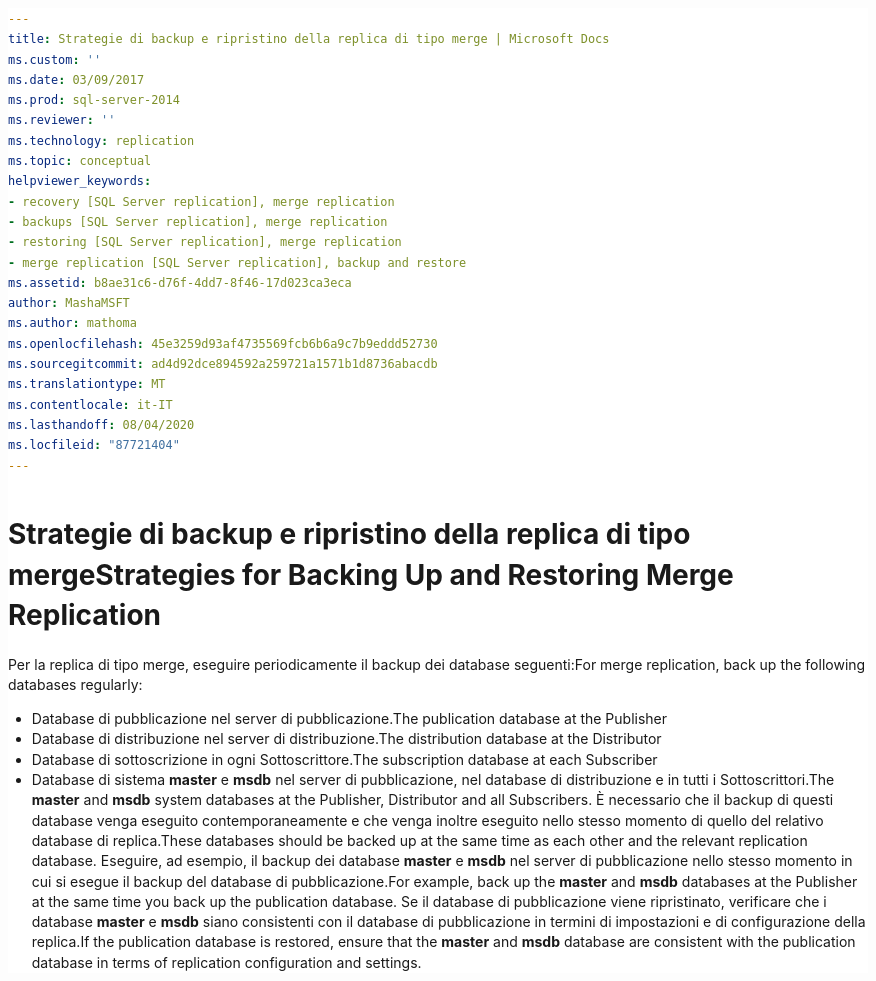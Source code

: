 ```yaml
---
title: Strategie di backup e ripristino della replica di tipo merge | Microsoft Docs
ms.custom: ''
ms.date: 03/09/2017
ms.prod: sql-server-2014
ms.reviewer: ''
ms.technology: replication
ms.topic: conceptual
helpviewer_keywords:
- recovery [SQL Server replication], merge replication
- backups [SQL Server replication], merge replication
- restoring [SQL Server replication], merge replication
- merge replication [SQL Server replication], backup and restore
ms.assetid: b8ae31c6-d76f-4dd7-8f46-17d023ca3eca
author: MashaMSFT
ms.author: mathoma
ms.openlocfilehash: 45e3259d93af4735569fcb6b6a9c7b9eddd52730
ms.sourcegitcommit: ad4d92dce894592a259721a1571b1d8736abacdb
ms.translationtype: MT
ms.contentlocale: it-IT
ms.lasthandoff: 08/04/2020
ms.locfileid: "87721404"
---
```

# <a name="strategies-for-backing-up-and-restoring-merge-replication"></a><span data-ttu-id="3a1ae-102">Strategie di backup e ripristino della replica di tipo merge</span><span class="sxs-lookup"><span data-stu-id="3a1ae-102">Strategies for Backing Up and Restoring Merge Replication</span></span>
  <span data-ttu-id="3a1ae-103">Per la replica di tipo merge, eseguire periodicamente il backup dei database seguenti:</span><span class="sxs-lookup"><span data-stu-id="3a1ae-103">For merge replication, back up the following databases regularly:</span></span>  
  
-   <span data-ttu-id="3a1ae-104">Database di pubblicazione nel server di pubblicazione.</span><span class="sxs-lookup"><span data-stu-id="3a1ae-104">The publication database at the Publisher</span></span>   
-   <span data-ttu-id="3a1ae-105">Database di distribuzione nel server di distribuzione.</span><span class="sxs-lookup"><span data-stu-id="3a1ae-105">The distribution database at the Distributor</span></span>    
-   <span data-ttu-id="3a1ae-106">Database di sottoscrizione in ogni Sottoscrittore.</span><span class="sxs-lookup"><span data-stu-id="3a1ae-106">The subscription database at each Subscriber</span></span>    
-   <span data-ttu-id="3a1ae-107">Database di sistema **master** e **msdb** nel server di pubblicazione, nel database di distribuzione e in tutti i Sottoscrittori.</span><span class="sxs-lookup"><span data-stu-id="3a1ae-107">The **master** and **msdb** system databases at the Publisher, Distributor and all Subscribers.</span></span> <span data-ttu-id="3a1ae-108">È necessario che il backup di questi database venga eseguito contemporaneamente e che venga inoltre eseguito nello stesso momento di quello del relativo database di replica.</span><span class="sxs-lookup"><span data-stu-id="3a1ae-108">These databases should be backed up at the same time as each other and the relevant replication database.</span></span> <span data-ttu-id="3a1ae-109">Eseguire, ad esempio, il backup dei database **master** e **msdb** nel server di pubblicazione nello stesso momento in cui si esegue il backup del database di pubblicazione.</span><span class="sxs-lookup"><span data-stu-id="3a1ae-109">For example, back up the **master** and **msdb** databases at the Publisher at the same time you back up the publication database.</span></span> <span data-ttu-id="3a1ae-110">Se il database di pubblicazione viene ripristinato, verificare che i database **master** e **msdb** siano consistenti con il database di pubblicazione in termini di impostazioni e di configurazione della replica.</span><span class="sxs-lookup"><span data-stu-id="3a1ae-110">If the publication database is restored, ensure that the **master** and **msdb** database are consistent with the publication database in terms of replication configuration and settings.</span></span>  
  